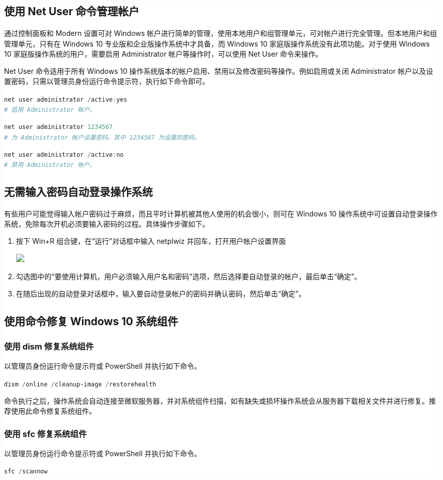 

## 使用 Net User 命令管理帐户

通过控制面板和 Modern 设置可对 Windows 帐户进行简单的管理，使用本地用户和组管理单元，可对帐户进行完全管理。但本地用户和组管理单元，只有在 Windows 10 专业版和企业版操作系统中才具备，而 Windows 10 家庭版操作系统没有此项功能。对于使用 Windows 10 家庭版操作系统的用户，需要启用 Administrator 帐户等操作时，可以使用 Net User 命令来操作。

Net User 命令适用于所有 Windows 10 操作系统版本的帐户启用、禁用以及修改密码等操作。例如启用或关闭 Administrator 帐户以及设置密码，只需以管理员身份运行命令提示符，执行如下命令即可。

```powershell
net user administrator /active:yes
# 启用 Administrator 帐户。
```

```powershell
net user administrator 1234567
# 为 Administrator 帐户设置密码。其中 1234567 为设置的密码。
```

```powershell
net user administrator /active:no
# 禁用 Administrator 帐户。
```



## 无需输入密码自动登录操作系统

有些用户可能觉得输入帐户密码过于麻烦，而且平时计算机被其他人使用的机会很小，则可在 Windows 10 操作系统中可设置自动登录操作系统，免除每次开机必须要输入密码的过程。具体操作步骤如下。

1. 按下 Win+R 组合键，在“运行”对话框中输入 netplwiz 并回车，打开用户帐户设置界面

   ![](50abf9ec/35.jpg)

2. 勾选图中的“要使用计算机，用户必须输入用户名和密码”选项，然后选择要自动登录的帐户，最后单击“确定”。

3. 在随后出现的自动登录对话框中，输入要自动登录帐户的密码并确认密码，然后单击“确定”。



## 使用命令修复 Windows 10 系统组件

### 使用 dism 修复系统组件

以管理员身份运行命令提示符或 PowerShell 并执行如下命令。

```powershell
dism /online /cleanup-image /restorehealth
```

命令执行之后，操作系统会自动连接至微软服务器，并对系统组件扫描，如有缺失或损坏操作系统会从服务器下载相关文件并进行修复。推荐使用此命令修复系统组件。

### 使用 sfc 修复系统组件

以管理员身份运行命令提示符或 PowerShell 并执行如下命令。

```powershell
sfc /scannow
```
